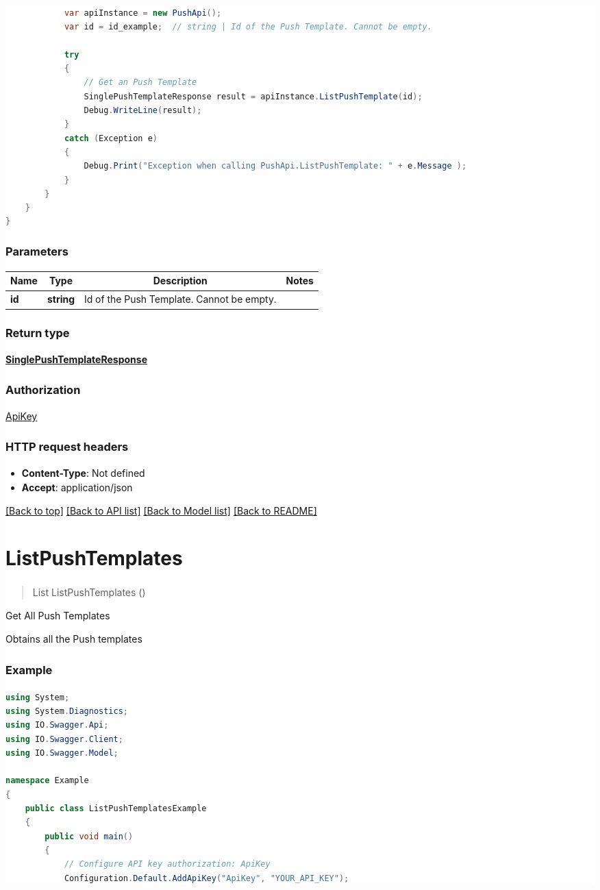 ```csharp
            var apiInstance = new PushApi();
            var id = id_example;  // string | Id of the Push Template. Cannot be empty.

            try
            {
                // Get an Push Template
                SinglePushTemplateResponse result = apiInstance.ListPushTemplate(id);
                Debug.WriteLine(result);
            }
            catch (Exception e)
            {
                Debug.Print("Exception when calling PushApi.ListPushTemplate: " + e.Message );
            }
        }
    }
}
```

### Parameters

Name | Type | Description  | Notes
------------- | ------------- | ------------- | -------------
 **id** | **string**| Id of the Push Template. Cannot be empty. | 

### Return type

[**SinglePushTemplateResponse**](SinglePushTemplateResponse.md)

### Authorization

[ApiKey](../README.md#ApiKey)

### HTTP request headers

 - **Content-Type**: Not defined
 - **Accept**: application/json

[[Back to top]](#) [[Back to API list]](../README.md#documentation-for-api-endpoints) [[Back to Model list]](../README.md#documentation-for-models) [[Back to README]](../README.md)
<a name="listpushtemplates"></a>
# **ListPushTemplates**
> List<SinglePushTemplateResponse> ListPushTemplates ()

Get All Push Templates

Obtains all the Push templates

### Example
```csharp
using System;
using System.Diagnostics;
using IO.Swagger.Api;
using IO.Swagger.Client;
using IO.Swagger.Model;

namespace Example
{
    public class ListPushTemplatesExample
    {
        public void main()
        {
            // Configure API key authorization: ApiKey
            Configuration.Default.AddApiKey("ApiKey", "YOUR_API_KEY");
```